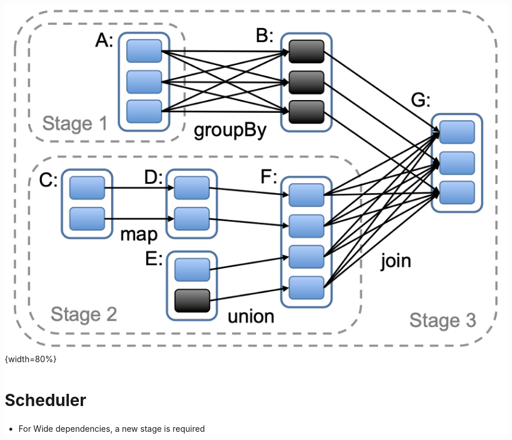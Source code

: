 ![](./images/spark_stages.png){width=80%}

# Scheduler

* For Wide dependencies, a new stage is required
